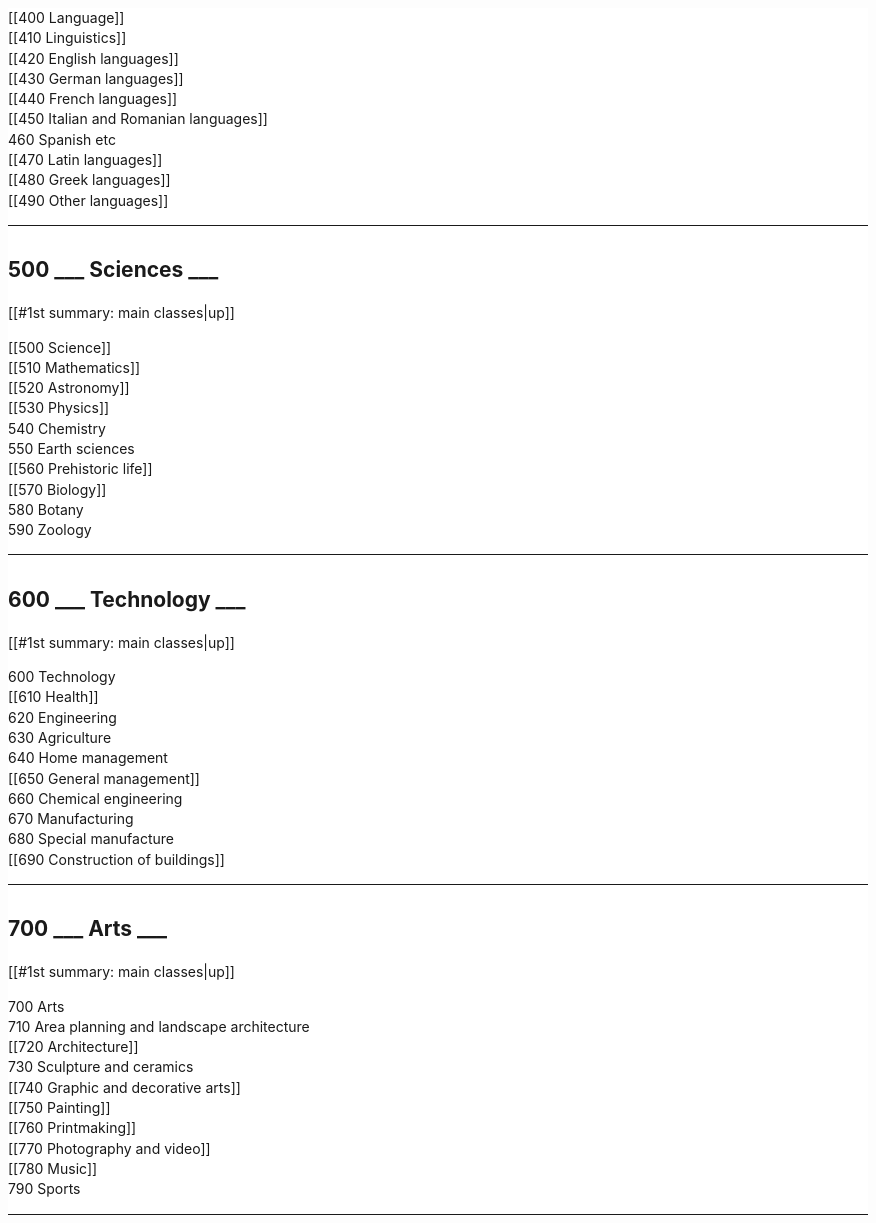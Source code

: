 [[400 Language]]  
[[410 Linguistics]]  
[[420 English languages]]  
[[430 German languages]]  
[[440 French languages]]  
[[450 Italian and Romanian languages]]  
460 Spanish etc  
[[470 Latin languages]]  
[[480 Greek languages]]  
[[490 Other languages]]  
  
---  
## 500 ___ Sciences ___  
[[#1st summary: main classes|up]]  
  
[[500 Science]]  
[[510 Mathematics]]  
[[520 Astronomy]]  
[[530 Physics]]  
540 Chemistry  
550 Earth sciences  
[[560 Prehistoric life]]  
[[570 Biology]]  
580 Botany  
590 Zoology  
  
---  
## 600 ___ Technology ___  
[[#1st summary: main classes|up]]  
  
600 Technology  
[[610 Health]]  
620 Engineering  
630 Agriculture  
640 Home management  
[[650 General management]]  
660 Chemical engineering  
670 Manufacturing  
680 Special manufacture  
[[690 Construction of buildings]]  
  
---  
  
## 700 ___ Arts ___  
[[#1st summary: main classes|up]]  
  
700 Arts  
710 Area planning and landscape architecture  
[[720 Architecture]]  
730 Sculpture and ceramics  
[[740 Graphic and decorative arts]]  
[[750 Painting]]  
[[760 Printmaking]]  
[[770 Photography and video]]  
[[780 Music]]  
790 Sports  
  
---  